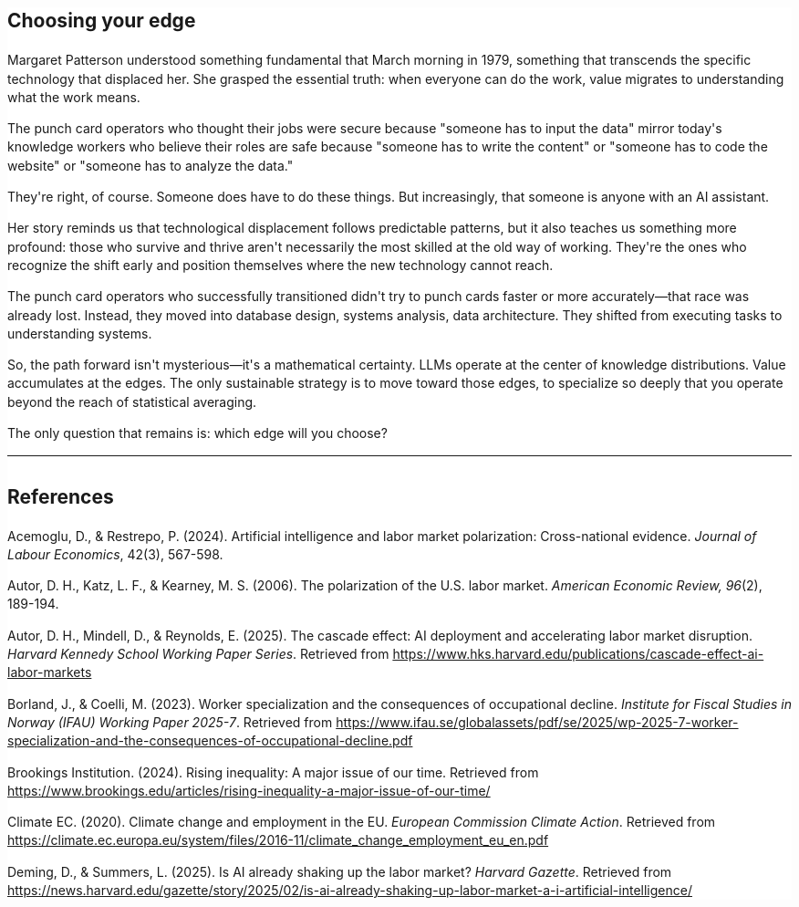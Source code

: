 ## Choosing your edge

Margaret Patterson understood something fundamental that March morning in 1979, something that transcends the specific technology that displaced her. She grasped the essential truth: when everyone can do the work, value migrates to understanding what the work means.

The punch card operators who thought their jobs were secure because "someone has to input the data" mirror today's knowledge workers who believe their roles are safe because "someone has to write the content" or "someone has to code the website" or "someone has to analyze the data."

They're right, of course. Someone does have to do these things. But increasingly, that someone is anyone with an AI assistant.

Her story reminds us that technological displacement follows predictable patterns, but it also teaches us something more profound: those who survive and thrive aren't necessarily the most skilled at the old way of working. They're the ones who recognize the shift early and position themselves where the new technology cannot reach.

The punch card operators who successfully transitioned didn't try to punch cards faster or more accurately—that race was already lost. Instead, they moved into database design, systems analysis, data architecture. They shifted from executing tasks to understanding systems. 

So, the path forward isn't mysterious—it's a mathematical certainty. LLMs operate at the center of knowledge distributions. Value accumulates at the edges. The only sustainable strategy is to move toward those edges, to specialize so deeply that you operate beyond the reach of statistical averaging.

The only question that remains is: which edge will you choose?

---

## References

Acemoglu, D., & Restrepo, P. (2024). Artificial intelligence and labor market polarization: Cross-national evidence. *Journal of Labour Economics*, 42(3), 567-598.

Autor, D. H., Katz, L. F., & Kearney, M. S. (2006). The polarization of the U.S. labor market. *American Economic Review, 96*(2), 189-194.

Autor, D. H., Mindell, D., & Reynolds, E. (2025). The cascade effect: AI deployment and accelerating labor market disruption. *Harvard Kennedy School Working Paper Series*. Retrieved from https://www.hks.harvard.edu/publications/cascade-effect-ai-labor-markets

Borland, J., & Coelli, M. (2023). Worker specialization and the consequences of occupational decline. *Institute for Fiscal Studies in Norway (IFAU) Working Paper 2025-7*. Retrieved from https://www.ifau.se/globalassets/pdf/se/2025/wp-2025-7-worker-specialization-and-the-consequences-of-occupational-decline.pdf

Brookings Institution. (2024). Rising inequality: A major issue of our time. Retrieved from https://www.brookings.edu/articles/rising-inequality-a-major-issue-of-our-time/

Climate EC. (2020). Climate change and employment in the EU. *European Commission Climate Action*. Retrieved from https://climate.ec.europa.eu/system/files/2016-11/climate_change_employment_eu_en.pdf

Deming, D., & Summers, L. (2025). Is AI already shaking up the labor market? *Harvard Gazette*. Retrieved from https://news.harvard.edu/gazette/story/2025/02/is-ai-already-shaking-up-labor-market-a-i-artificial-intelligence/
